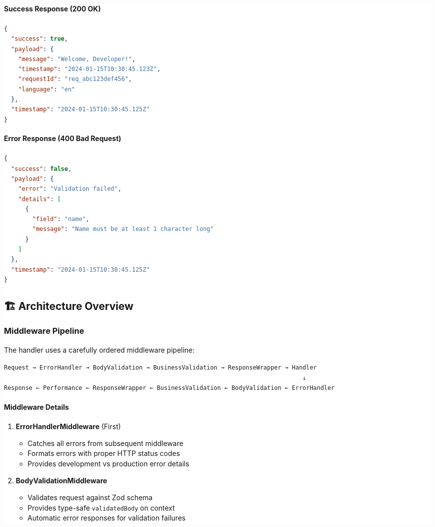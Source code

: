 #### Success Response (200 OK)

```json
{
  "success": true,
  "payload": {
    "message": "Welcome, Developer!",
    "timestamp": "2024-01-15T10:30:45.123Z",
    "requestId": "req_abc123def456",
    "language": "en"
  },
  "timestamp": "2024-01-15T10:30:45.125Z"
}
```

#### Error Response (400 Bad Request)

```json
{
  "success": false,
  "payload": {
    "error": "Validation failed",
    "details": [
      {
        "field": "name",
        "message": "Name must be at least 1 character long"
      }
    ]
  },
  "timestamp": "2024-01-15T10:30:45.125Z"
}
```

## 🏗 Architecture Overview

### Middleware Pipeline

The handler uses a carefully ordered middleware pipeline:

```
Request → ErrorHandler → BodyValidation → BusinessValidation → ResponseWrapper → Handler
                                                                                    ↓
Response ← Performance ← ResponseWrapper ← BusinessValidation ← BodyValidation ← ErrorHandler
```

#### Middleware Details

1. **ErrorHandlerMiddleware** (First)
   - Catches all errors from subsequent middleware
   - Formats errors with proper HTTP status codes
   - Provides development vs production error details

2. **BodyValidationMiddleware**
   - Validates request against Zod schema
   - Provides type-safe `validatedBody` on context
   - Automatic error responses for validation failures
